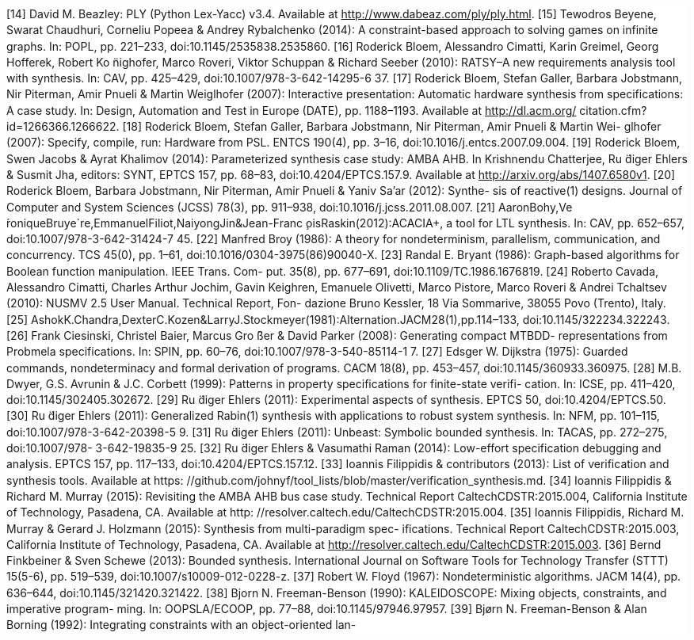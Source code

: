 [14] David M. Beazley: PLY (Python Lex-Yacc) v3.4. Available at http://www.dabeaz.com/ply/ply.html.
[15] Tewodros Beyene, Swarat Chaudhuri, Corneliu Popeea & Andrey Rybalchenko (2014): A constraint-based
approach to solving games on infinite graphs. In: POPL, pp. 221–233, doi:10.1145/2535838.2535860.
[16] Roderick Bloem, Alessandro Cimatti, Karin Greimel, Georg Hofferek, Robert Ko ̈nighofer, Marco Roveri, Viktor Schuppan & Richard Seeber (2010): RATSY–A new requirements analysis tool with synthesis. In: CAV, pp. 425–429, doi:10.1007/978-3-642-14295-6 37.
[17] Roderick Bloem, Stefan Galler, Barbara Jobstmann, Nir Piterman, Amir Pnueli & Martin Weiglhofer (2007): Interactive presentation: Automatic hardware synthesis from specifications: A case study. In: Design, Automation and Test in Europe (DATE), pp. 1188–1193. Available at http://dl.acm.org/ citation.cfm?id=1266366.1266622.
[18] Roderick Bloem, Stefan Galler, Barbara Jobstmann, Nir Piterman, Amir Pnueli & Martin Wei- glhofer (2007): Specify, compile, run: Hardware from PSL. ENTCS 190(4), pp. 3–16, doi:10.1016/j.entcs.2007.09.004.
[19] Roderick Bloem, Swen Jacobs & Ayrat Khalimov (2014): Parameterized synthesis case study: AMBA AHB. In Krishnendu Chatterjee, Ru ̈diger Ehlers & Susmit Jha, editors: SYNT, EPTCS 157, pp. 68–83, doi:10.4204/EPTCS.157.9. Available at http://arxiv.org/abs/1407.6580v1.
[20] Roderick Bloem, Barbara Jobstmann, Nir Piterman, Amir Pnueli & Yaniv Sa’ar (2012): Synthe- sis of reactive(1) designs. Journal of Computer and System Sciences (JCSS) 78(3), pp. 911–938, doi:10.1016/j.jcss.2011.08.007.
[21] AaronBohy,Ve ́roniqueBruye`re,EmmanuelFiliot,NaiyongJin&Jean-Franc ̧oisRaskin(2012):ACACIA+, a tool for LTL synthesis. In: CAV, pp. 652–657, doi:10.1007/978-3-642-31424-7 45.
[22] Manfred Broy (1986): A theory for nondeterminism, parallelism, communication, and concurrency. TCS 45(0), pp. 1–61, doi:10.1016/0304-3975(86)90040-X.
[23] Randal E. Bryant (1986): Graph-based algorithms for Boolean function manipulation. IEEE Trans. Com- put. 35(8), pp. 677–691, doi:10.1109/TC.1986.1676819.
[24] Roberto Cavada, Alessandro Cimatti, Charles Arthur Jochim, Gavin Keighren, Emanuele Olivetti, Marco Pistore, Marco Roveri & Andrei Tchaltsev (2010): NUSMV 2.5 User Manual. Technical Report, Fon- dazione Bruno Kessler, 18 Via Sommarive, 38055 Povo (Trento), Italy.
[25] AshokK.Chandra,DexterC.Kozen&LarryJ.Stockmeyer(1981):Alternation.JACM28(1),pp.114–133, doi:10.1145/322234.322243.
[26] Frank Ciesinski, Christel Baier, Marcus Gro ̈ßer & David Parker (2008): Generating compact MTBDD- representations from Probmela specifications. In: SPIN, pp. 60–76, doi:10.1007/978-3-540-85114-1 7.
[27] Edsger W. Dijkstra (1975): Guarded commands, nondeterminacy and formal derivation of programs. CACM 18(8), pp. 453–457, doi:10.1145/360933.360975.
[28] M.B. Dwyer, G.S. Avrunin & J.C. Corbett (1999): Patterns in property specifications for finite-state verifi- cation. In: ICSE, pp. 411–420, doi:10.1145/302405.302672.
[29] Ru ̈diger Ehlers (2011): Experimental aspects of synthesis. EPTCS 50, doi:10.4204/EPTCS.50.
[30] Ru ̈diger Ehlers (2011): Generalized Rabin(1) synthesis with applications to robust system synthesis. In:
NFM, pp. 101–115, doi:10.1007/978-3-642-20398-5 9.
[31] Ru ̈diger Ehlers (2011): Unbeast: Symbolic bounded synthesis. In: TACAS, pp. 272–275, doi:10.1007/978-
3-642-19835-9 25.
[32] Ru ̈diger Ehlers & Vasumathi Raman (2014): Low-effort specification debugging and analysis. EPTCS 157, pp. 117–133, doi:10.4204/EPTCS.157.12.
[33] Ioannis Filippidis & contributors (2013): List of verification and synthesis tools. Available at https: //github.com/johnyf/tool_lists/blob/master/verification_synthesis.md.
[34] Ioannis Filippidis & Richard M. Murray (2015): Revisiting the AMBA AHB bus case study. Technical Report CaltechCDSTR:2015.004, California Institute of Technology, Pasadena, CA. Available at http: //resolver.caltech.edu/CaltechCDSTR:2015.004.
[35] Ioannis Filippidis, Richard M. Murray & Gerard J. Holzmann (2015): Synthesis from multi-paradigm spec- ifications. Technical Report CaltechCDSTR:2015.003, California Institute of Technology, Pasadena, CA. Available at http://resolver.caltech.edu/CaltechCDSTR:2015.003.
[36] Bernd Finkbeiner & Sven Schewe (2013): Bounded synthesis. International Journal on Software Tools for Technology Transfer (STTT) 15(5-6), pp. 519–539, doi:10.1007/s10009-012-0228-z.
[37] Robert W. Floyd (1967): Nondeterministic algorithms. JACM 14(4), pp. 636–644,
doi:10.1145/321420.321422.
[38] Bjorn N. Freeman-Benson (1990): KALEIDOSCOPE: Mixing objects, constraints, and imperative program-
ming. In: OOPSLA/ECOOP, pp. 77–88, doi:10.1145/97946.97957.
[39] Bjørn N. Freeman-Benson & Alan Borning (1992): Integrating constraints with an object-oriented lan-